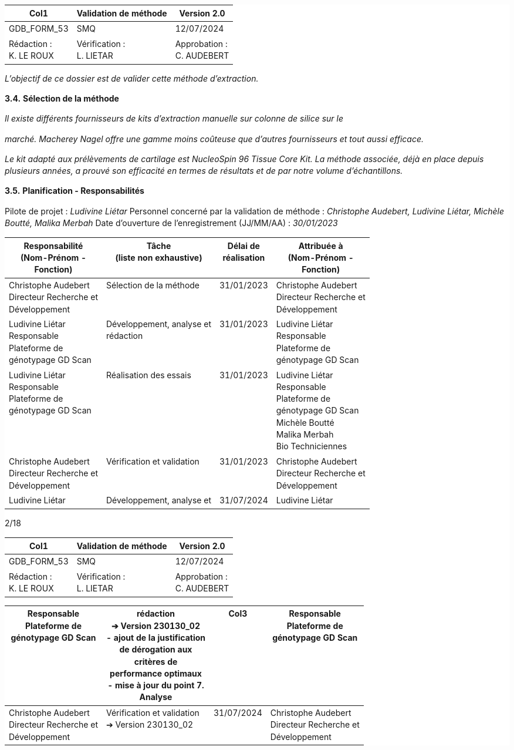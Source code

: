 |Col1|Validation de méthode|Version 2.0|
|---|---|---|
|GDB_FORM_53|SMQ|12/07/2024|
|Rédaction :<br>K. LE ROUX|Vérification :<br>L. LIETAR|Approbation :<br>C. AUDEBERT|


_L’objectif de ce dossier est de valider cette méthode d’extraction._

**3.4.** **Sélection de la méthode**

_Il existe différents fournisseurs de kits d’extraction manuelle sur colonne de silice sur le_

_marché. Macherey Nagel offre une gamme moins coûteuse que d’autres fournisseurs et tout_
_aussi efficace._

_Le kit adapté aux prélèvements de cartilage est NucleoSpin 96 Tissue Core Kit. La méthode_
_associée, déjà en place depuis plusieurs années, a prouvé son efficacité en termes de_
_résultats et de par notre volume d’échantillons._

**3.5.** **Planification - Responsabilités**

Pilote de projet : _Ludivine Liétar_
Personnel concerné par la validation de méthode : _Christophe Audebert, Ludivine Liétar,_
_Michèle Boutté, Malika Merbah_
Date d’ouverture de l’enregistrement (JJ/MM/AA) : _30/01/2023_










|Responsabilité<br>(Nom-Prénom -<br>Fonction)|Tâche<br>(liste non exhaustive)|Délai de<br>réalisation|Attribuée à<br>(Nom-Prénom -<br>Fonction)|
|---|---|---|---|
|Christophe Audebert<br>Directeur Recherche et<br>Développement|Sélection de la méthode|31/01/2023|Christophe Audebert<br>Directeur Recherche et<br>Développement|
|Ludivine Liétar<br>Responsable<br>Plateforme de<br>génotypage GD Scan|Développement, analyse et<br>rédaction|31/01/2023|Ludivine Liétar<br>Responsable<br>Plateforme de<br>génotypage GD Scan|
|Ludivine Liétar<br>Responsable<br>Plateforme de<br>génotypage GD Scan|Réalisation des essais|31/01/2023|Ludivine Liétar<br>Responsable<br>Plateforme de<br>génotypage GD Scan<br>Michèle Boutté<br>Malika Merbah<br>Bio Techniciennes|
|Christophe Audebert<br>Directeur Recherche et<br>Développement|Vérification et validation|31/01/2023|Christophe Audebert<br>Directeur Recherche et<br>Développement|
|Ludivine Liétar|Développement, analyse et|31/07/2024|Ludivine Liétar|


2/18

|Col1|Validation de méthode|Version 2.0|
|---|---|---|
|GDB_FORM_53|SMQ|12/07/2024|
|Rédaction :<br>K. LE ROUX|Vérification :<br>L. LIETAR|Approbation :<br>C. AUDEBERT|

|Responsable<br>Plateforme de<br>génotypage GD Scan|rédaction<br>➔ Version 230130_02<br>- ajout de la justification<br>de dérogation aux<br>critères de<br>performance optimaux<br>- mise à jour du point 7.<br>Analyse|Col3|Responsable<br>Plateforme de<br>génotypage GD Scan|
|---|---|---|---|
|Christophe Audebert<br>Directeur Recherche et<br>Développement|Vérification et validation<br>➔ Version 230130_02|31/07/2024|Christophe Audebert<br>Directeur Recherche et<br>Développement|
